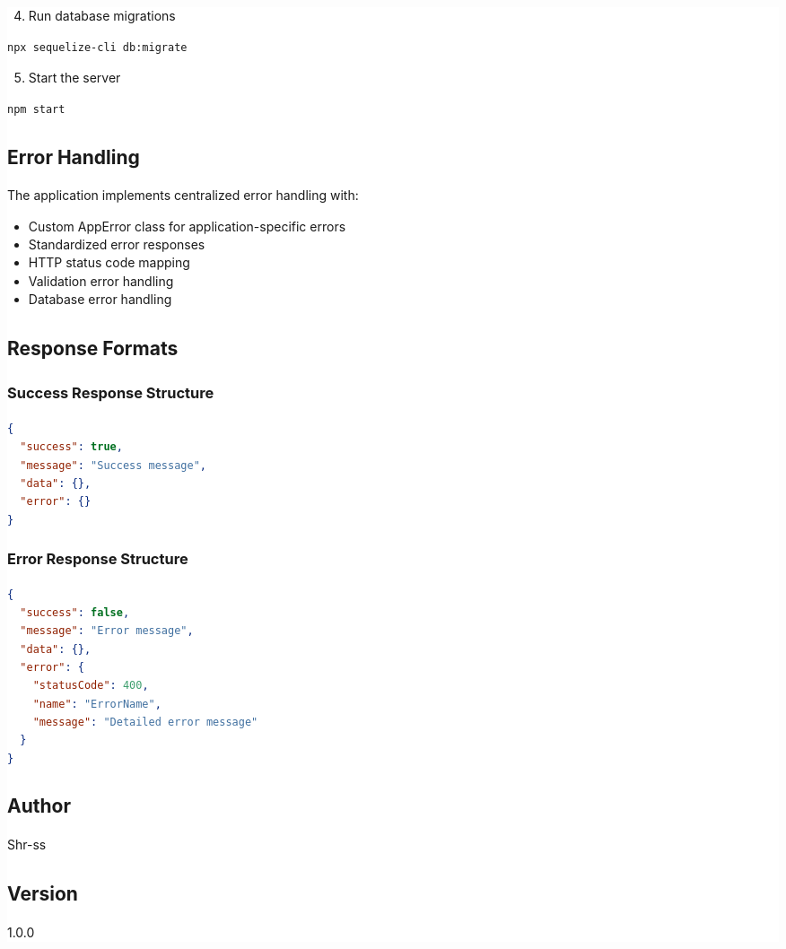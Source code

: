 4. Run database migrations

```bash
npx sequelize-cli db:migrate
```

5. Start the server

```bash
npm start
```

## Error Handling

The application implements centralized error handling with:

- Custom AppError class for application-specific errors
- Standardized error responses
- HTTP status code mapping
- Validation error handling
- Database error handling

## Response Formats

### Success Response Structure

```json
{
  "success": true,
  "message": "Success message",
  "data": {},
  "error": {}
}
```

### Error Response Structure

```json
{
  "success": false,
  "message": "Error message",
  "data": {},
  "error": {
    "statusCode": 400,
    "name": "ErrorName",
    "message": "Detailed error message"
  }
}
```

## Author

Shr-ss

## Version

1.0.0